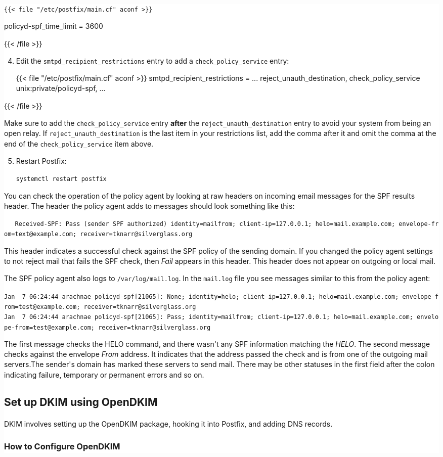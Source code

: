     {{< file "/etc/postfix/main.cf" aconf >}}
policyd-spf_time_limit = 3600

{{< /file >}}


4.  Edit the `smtpd_recipient_restrictions` entry to add a `check_policy_service` entry:

    {{< file "/etc/postfix/main.cf" aconf >}}
smtpd_recipient_restrictions =
    ...
    reject_unauth_destination,
    check_policy_service unix:private/policyd-spf,
    ...

{{< /file >}}


Make sure to add the `check_policy_service` entry **after** the `reject_unauth_destination` entry to avoid your system from being an open relay. If `reject_unauth_destination` is the last item in your restrictions list, add the comma after it and omit the comma at the end of the `check_policy_service` item above.

5.  Restart Postfix:

        systemctl restart postfix

You can check the operation of the policy agent by looking at raw headers on incoming email messages for the SPF results header. The header the policy agent adds to messages should look something like this:

       Received-SPF: Pass (sender SPF authorized) identity=mailfrom; client-ip=127.0.0.1; helo=mail.example.com; envelope-from=text@example.com; receiver=tknarr@silverglass.org

This header indicates a successful check against the SPF policy of the sending domain. If you changed the policy agent settings to not reject mail that fails the SPF check, then *Fail* appears in this header. This header does not appear on outgoing or local mail.

The SPF policy agent also logs to `/var/log/mail.log`. In the `mail.log` file you see messages similar to this from the policy agent:

    Jan  7 06:24:44 arachnae policyd-spf[21065]: None; identity=helo; client-ip=127.0.0.1; helo=mail.example.com; envelope-from=test@example.com; receiver=tknarr@silverglass.org
    Jan  7 06:24:44 arachnae policyd-spf[21065]: Pass; identity=mailfrom; client-ip=127.0.0.1; helo=mail.example.com; envelope-from=test@example.com; receiver=tknarr@silverglass.org

The first message checks the HELO command, and there wasn't any SPF information matching the *HELO*. The second message checks against the envelope *From* address. It indicates that the address passed the check and is from one of the outgoing mail servers.The sender's domain has marked these servers to send mail. There may be other statuses in the first field after the colon indicating failure, temporary or permanent errors and so on.

## Set up DKIM using OpenDKIM

DKIM involves setting up the OpenDKIM package, hooking it into Postfix, and adding DNS records.

### How to Configure OpenDKIM
